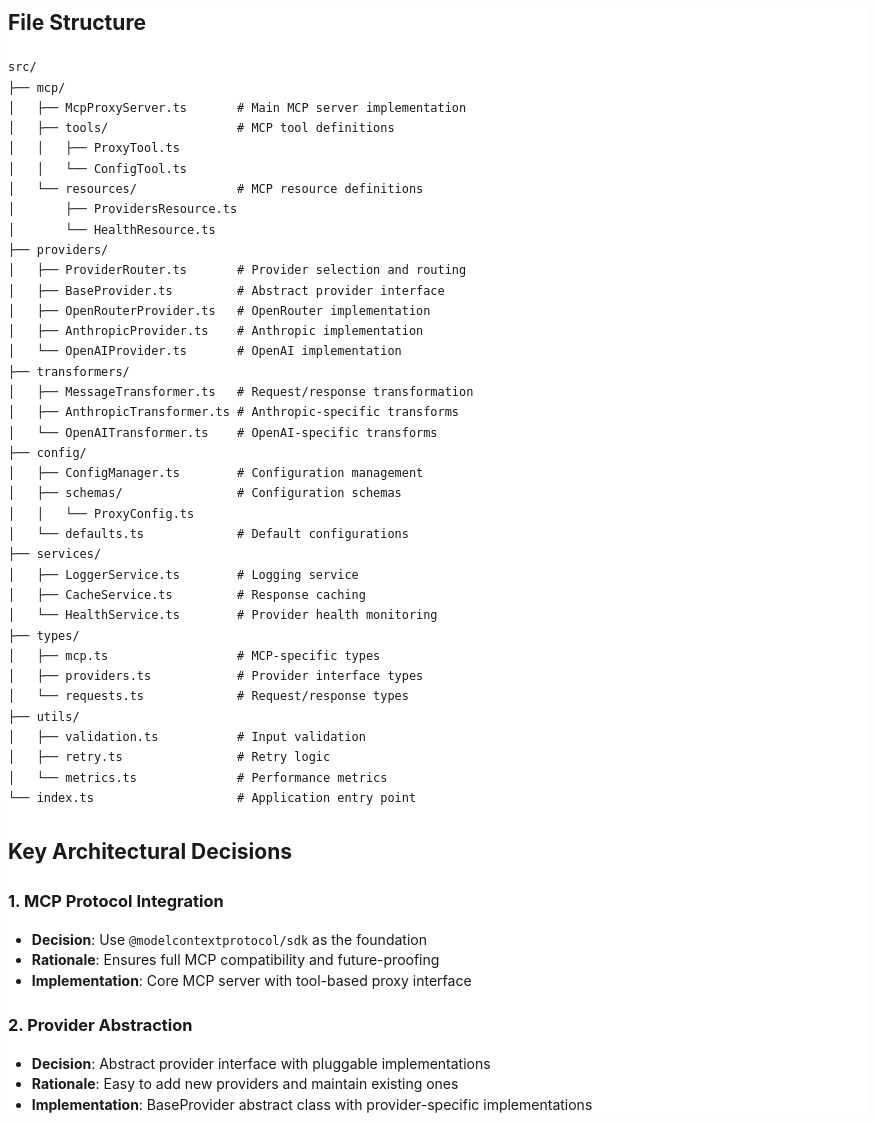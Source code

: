 ## File Structure

```
src/
├── mcp/
│   ├── McpProxyServer.ts       # Main MCP server implementation
│   ├── tools/                  # MCP tool definitions
│   │   ├── ProxyTool.ts
│   │   └── ConfigTool.ts
│   └── resources/              # MCP resource definitions
│       ├── ProvidersResource.ts
│       └── HealthResource.ts
├── providers/
│   ├── ProviderRouter.ts       # Provider selection and routing
│   ├── BaseProvider.ts         # Abstract provider interface
│   ├── OpenRouterProvider.ts   # OpenRouter implementation
│   ├── AnthropicProvider.ts    # Anthropic implementation
│   └── OpenAIProvider.ts       # OpenAI implementation
├── transformers/
│   ├── MessageTransformer.ts   # Request/response transformation
│   ├── AnthropicTransformer.ts # Anthropic-specific transforms
│   └── OpenAITransformer.ts    # OpenAI-specific transforms
├── config/
│   ├── ConfigManager.ts        # Configuration management
│   ├── schemas/                # Configuration schemas
│   │   └── ProxyConfig.ts
│   └── defaults.ts             # Default configurations
├── services/
│   ├── LoggerService.ts        # Logging service
│   ├── CacheService.ts         # Response caching
│   └── HealthService.ts        # Provider health monitoring
├── types/
│   ├── mcp.ts                  # MCP-specific types
│   ├── providers.ts            # Provider interface types
│   └── requests.ts             # Request/response types
├── utils/
│   ├── validation.ts           # Input validation
│   ├── retry.ts                # Retry logic
│   └── metrics.ts              # Performance metrics
└── index.ts                    # Application entry point
```

## Key Architectural Decisions

### 1. MCP Protocol Integration
- **Decision**: Use `@modelcontextprotocol/sdk` as the foundation
- **Rationale**: Ensures full MCP compatibility and future-proofing
- **Implementation**: Core MCP server with tool-based proxy interface

### 2. Provider Abstraction
- **Decision**: Abstract provider interface with pluggable implementations
- **Rationale**: Easy to add new providers and maintain existing ones
- **Implementation**: BaseProvider abstract class with provider-specific implementations
